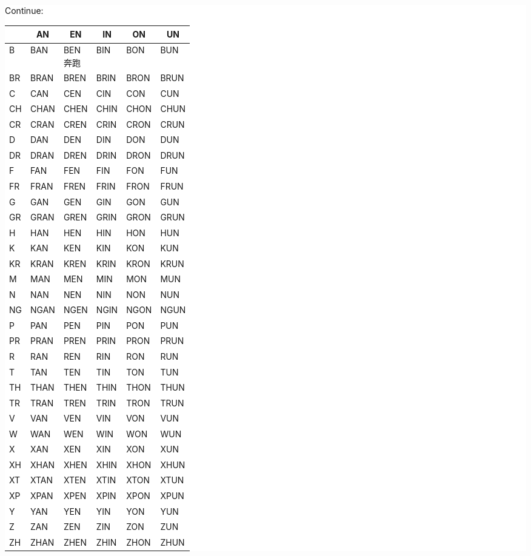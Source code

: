 Continue:

|     | AN   | EN              | IN   | ON   | UN   |
| --- | ---- | --------------- | ---- | ---- | ---- |
| B   | BAN  | BEN<br/>奔跑<br/> | BIN  | BON  | BUN  |
| BR  | BRAN | BREN            | BRIN | BRON | BRUN |
| C   | CAN  | CEN             | CIN  | CON  | CUN  |
| CH  | CHAN | CHEN            | CHIN | CHON | CHUN |
| CR  | CRAN | CREN            | CRIN | CRON | CRUN |
| D   | DAN  | DEN             | DIN  | DON  | DUN  |
| DR  | DRAN | DREN            | DRIN | DRON | DRUN |
| F   | FAN  | FEN             | FIN  | FON  | FUN  |
| FR  | FRAN | FREN            | FRIN | FRON | FRUN |
| G   | GAN  | GEN             | GIN  | GON  | GUN  |
| GR  | GRAN | GREN            | GRIN | GRON | GRUN |
| H   | HAN  | HEN             | HIN  | HON  | HUN  |
| K   | KAN  | KEN             | KIN  | KON  | KUN  |
| KR  | KRAN | KREN            | KRIN | KRON | KRUN |
| M   | MAN  | MEN             | MIN  | MON  | MUN  |
| N   | NAN  | NEN             | NIN  | NON  | NUN  |
| NG  | NGAN | NGEN            | NGIN | NGON | NGUN |
| P   | PAN  | PEN             | PIN  | PON  | PUN  |
| PR  | PRAN | PREN            | PRIN | PRON | PRUN |
| R   | RAN  | REN             | RIN  | RON  | RUN  |
| T   | TAN  | TEN             | TIN  | TON  | TUN  |
| TH  | THAN | THEN            | THIN | THON | THUN |
| TR  | TRAN | TREN            | TRIN | TRON | TRUN |
| V   | VAN  | VEN             | VIN  | VON  | VUN  |
| W   | WAN  | WEN             | WIN  | WON  | WUN  |
| X   | XAN  | XEN             | XIN  | XON  | XUN  |
| XH  | XHAN | XHEN            | XHIN | XHON | XHUN |
| XT  | XTAN | XTEN            | XTIN | XTON | XTUN |
| XP  | XPAN | XPEN            | XPIN | XPON | XPUN |
| Y   | YAN  | YEN             | YIN  | YON  | YUN  |
| Z   | ZAN  | ZEN             | ZIN  | ZON  | ZUN  |
| ZH  | ZHAN | ZHEN            | ZHIN | ZHON | ZHUN |
